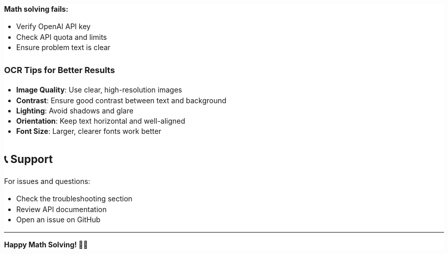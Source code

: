 **Math solving fails:**
- Verify OpenAI API key
- Check API quota and limits
- Ensure problem text is clear

### OCR Tips for Better Results

- **Image Quality**: Use clear, high-resolution images
- **Contrast**: Ensure good contrast between text and background
- **Lighting**: Avoid shadows and glare
- **Orientation**: Keep text horizontal and well-aligned
- **Font Size**: Larger, clearer fonts work better

## 📞 Support

For issues and questions:
- Check the troubleshooting section
- Review API documentation
- Open an issue on GitHub

---

**Happy Math Solving! 🧮✨**
